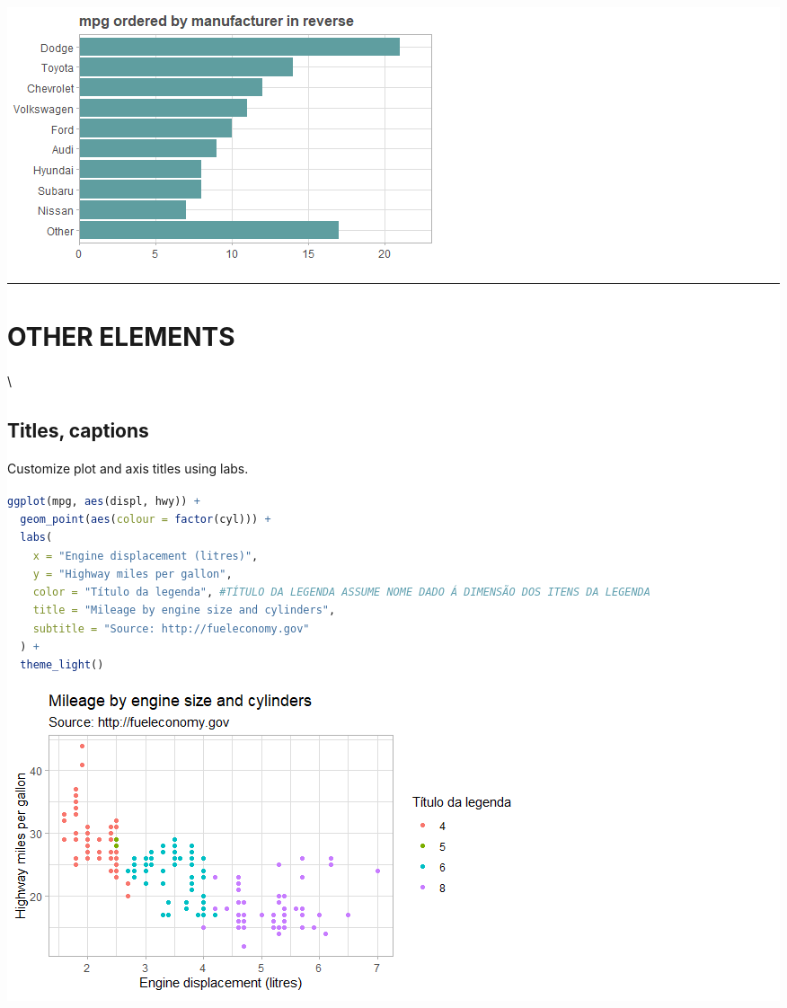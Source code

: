![](ggplot2_basics_files/figure-html/unnamed-chunk-60-1.png)




-------------------------------------------------------------------------------------------------


# OTHER ELEMENTS

\

## Titles, captions

Customize plot and axis titles using labs.


```r
ggplot(mpg, aes(displ, hwy)) + 
  geom_point(aes(colour = factor(cyl))) + 
  labs(
    x = "Engine displacement (litres)", 
    y = "Highway miles per gallon", 
    color = "Título da legenda", #TÍTULO DA LEGENDA ASSUME NOME DADO Á DIMENSÃO DOS ITENS DA LEGENDA
    title = "Mileage by engine size and cylinders",
    subtitle = "Source: http://fueleconomy.gov"
  ) + 
  theme_light()
```

![](ggplot2_basics_files/figure-html/unnamed-chunk-62-1.png)
